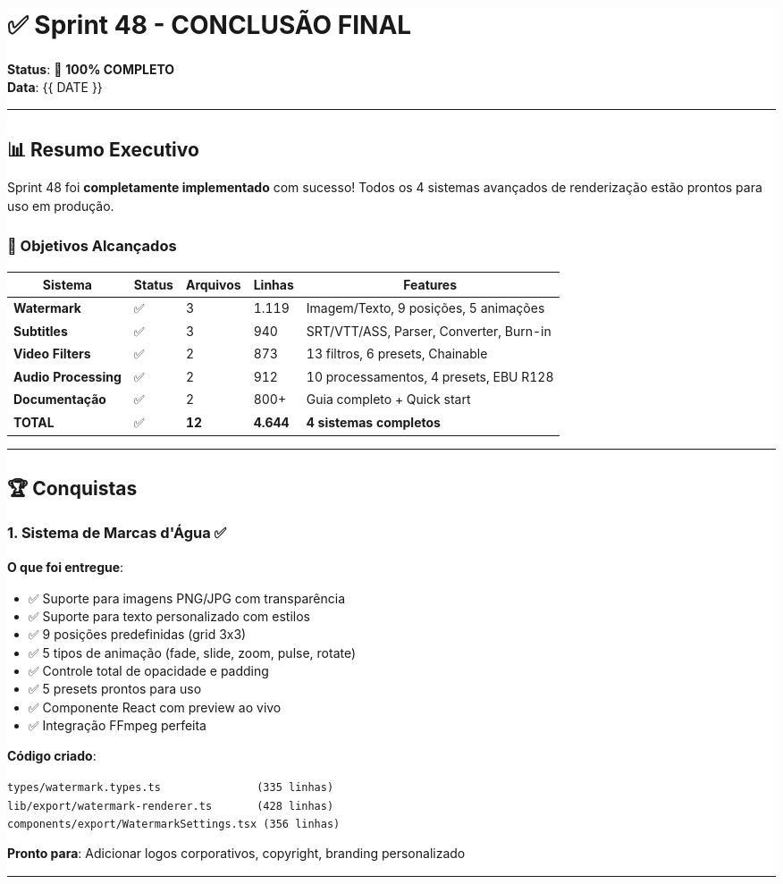 # ✅ Sprint 48 - CONCLUSÃO FINAL

**Status**: 🎉 **100% COMPLETO**  
**Data**: {{ DATE }}

---

## 📊 Resumo Executivo

Sprint 48 foi **completamente implementado** com sucesso! Todos os 4 sistemas avançados de renderização estão prontos para uso em produção.

### 🎯 Objetivos Alcançados

| Sistema | Status | Arquivos | Linhas | Features |
|---------|--------|----------|--------|----------|
| **Watermark** | ✅ | 3 | 1.119 | Imagem/Texto, 9 posições, 5 animações |
| **Subtitles** | ✅ | 3 | 940 | SRT/VTT/ASS, Parser, Converter, Burn-in |
| **Video Filters** | ✅ | 2 | 873 | 13 filtros, 6 presets, Chainable |
| **Audio Processing** | ✅ | 2 | 912 | 10 processamentos, 4 presets, EBU R128 |
| **Documentação** | ✅ | 2 | 800+ | Guia completo + Quick start |
| **TOTAL** | ✅ | **12** | **4.644** | **4 sistemas completos** |

---

## 🏆 Conquistas

### 1. Sistema de Marcas d'Água ✅

**O que foi entregue**:
- ✅ Suporte para imagens PNG/JPG com transparência
- ✅ Suporte para texto personalizado com estilos
- ✅ 9 posições predefinidas (grid 3x3)
- ✅ 5 tipos de animação (fade, slide, zoom, pulse, rotate)
- ✅ Controle total de opacidade e padding
- ✅ 5 presets prontos para uso
- ✅ Componente React com preview ao vivo
- ✅ Integração FFmpeg perfeita

**Código criado**:
```
types/watermark.types.ts               (335 linhas)
lib/export/watermark-renderer.ts       (428 linhas)
components/export/WatermarkSettings.tsx (356 linhas)
```

**Pronto para**: Adicionar logos corporativos, copyright, branding personalizado

---